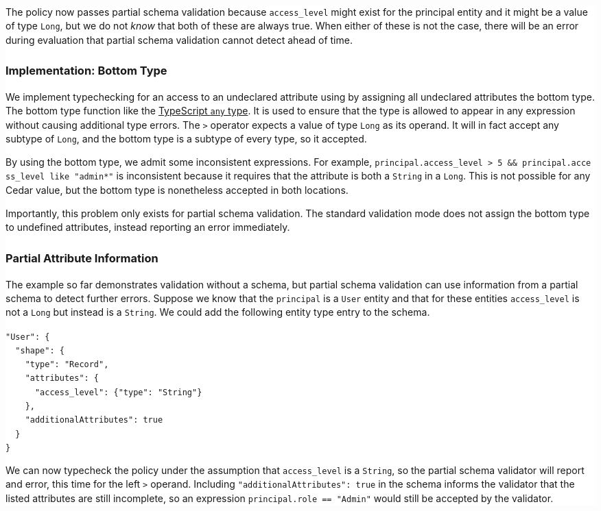 The policy now passes partial schema validation because `access_level` might exist for the principal entity and it might be a value of type `Long`,
but we do not *know* that both of these are always true.
When either of these is not the case, there will be an error during evaluation that partial schema validation cannot detect ahead of time.

### Implementation: Bottom Type

We implement typechecking for an access to an undeclared attribute using by assigning all undeclared attributes the bottom type.
The bottom type function like the [TypeScript `any` type](https://www.typescriptlang.org/docs/handbook/2/everyday-types.html#any).
It is used to ensure that the type is allowed to appear in any expression without causing additional type errors.
The `>` operator expects a value of type `Long` as its operand.
It will in fact accept any subtype of `Long`, and the bottom type is a subtype of every type, so it accepted.

By using the bottom type, we admit some inconsistent expressions.
For example, `principal.access_level > 5 && principal.access_level like "admin*"` is inconsistent because it requires that the attribute is both a `String` in a `Long`.
This is not possible for any Cedar value, but the bottom type is nonetheless accepted in both locations.

Importantly, this problem only exists for partial schema validation.
The standard validation mode does not assign the bottom type to undefined attributes, instead reporting an error immediately.

### Partial Attribute Information

The example so far demonstrates validation without a schema,
but partial schema validation can use information from a partial schema to detect further errors.
Suppose we know that the `principal` is a `User` entity and that for these entities `access_level` is not a `Long` but instead is a `String`.
We could add the following entity type entry to the schema.

```
"User": {
  "shape": {
    "type": "Record",
    "attributes": {
      "access_level": {"type": "String"}
    },
    "additionalAttributes": true
  }
}
```

We can now typecheck the policy under the assumption that `access_level` is a `String`,
so the partial schema validator will report and error,
this time for the left `>` operand.
Including `"additionalAttributes": true` in the schema informs the validator that the listed attributes are still incomplete,
so an expression `principal.role == "Admin"` would still be accepted by the validator.
